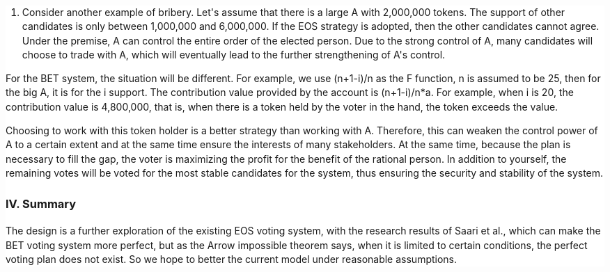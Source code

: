 1. Consider another example of bribery. Let's assume that there is a large A with 2,000,000 tokens. The support of other candidates is only between 1,000,000 and 6,000,000. If the EOS strategy is adopted, then the other candidates cannot agree. Under the premise, A can control the entire order of the elected person. Due to the strong control of A, many candidates will choose to trade with A, which will eventually lead to the further strengthening of A's control.

For the BET system, the situation will be different. For example, we use \(n+1-i\)/n as the F function, n is assumed to be 25, then for the big A, it is for the i support. The contribution value provided by the account is \(n+1-i\)/n\*a. For example, when i is 20, the contribution value is 4,800,000, that is, when there is a token held by the voter in the hand, the token exceeds the value.

Choosing to work with this token holder is a better strategy than working with A. Therefore, this can weaken the control power of A to a certain extent and at the same time ensure the interests of many stakeholders. At the same time, because the plan is necessary to fill the gap, the voter is maximizing the profit for the benefit of the rational person. In addition to yourself, the remaining votes will be voted for the most stable candidates for the system, thus ensuring the security and stability of the system.

### IV. Summary

The design is a further exploration of the existing EOS voting system, with the research results of Saari et al., which can make the BET voting system more perfect, but as the Arrow impossible theorem says, when it is limited to certain conditions, the perfect voting plan does not exist. So we hope to better the current model under reasonable assumptions.

